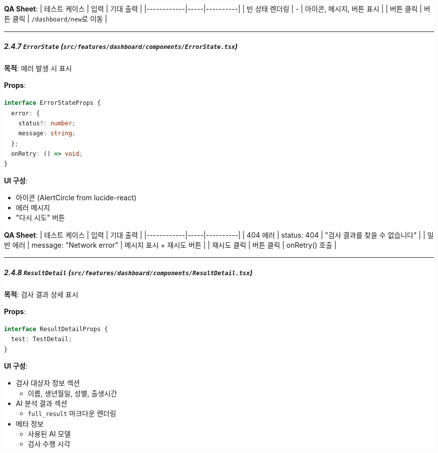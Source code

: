 **QA Sheet**:
| 테스트 케이스 | 입력 | 기대 출력 |
|------------|-----|----------|
| 빈 상태 렌더링 | - | 아이콘, 메시지, 버튼 표시 |
| 버튼 클릭 | 버튼 클릭 | `/dashboard/new`로 이동 |

---

##### 2.4.7 `ErrorState` (`src/features/dashboard/components/ErrorState.tsx`)

**목적**: 에러 발생 시 표시

**Props**:
```typescript
interface ErrorStateProps {
  error: {
    status?: number;
    message: string;
  };
  onRetry: () => void;
}
```

**UI 구성**:
- 아이콘 (AlertCircle from lucide-react)
- 에러 메시지
- "다시 시도" 버튼

**QA Sheet**:
| 테스트 케이스 | 입력 | 기대 출력 |
|------------|-----|----------|
| 404 에러 | status: 404 | "검사 결과를 찾을 수 없습니다" |
| 일반 에러 | message: "Network error" | 메시지 표시 + 재시도 버튼 |
| 재시도 클릭 | 버튼 클릭 | onRetry() 호출 |

---

##### 2.4.8 `ResultDetail` (`src/features/dashboard/components/ResultDetail.tsx`)

**목적**: 검사 결과 상세 표시

**Props**:
```typescript
interface ResultDetailProps {
  test: TestDetail;
}
```

**UI 구성**:
- 검사 대상자 정보 섹션
  - 이름, 생년월일, 성별, 출생시간
- AI 분석 결과 섹션
  - `full_result` 마크다운 렌더링
- 메타 정보
  - 사용된 AI 모델
  - 검사 수행 시각

